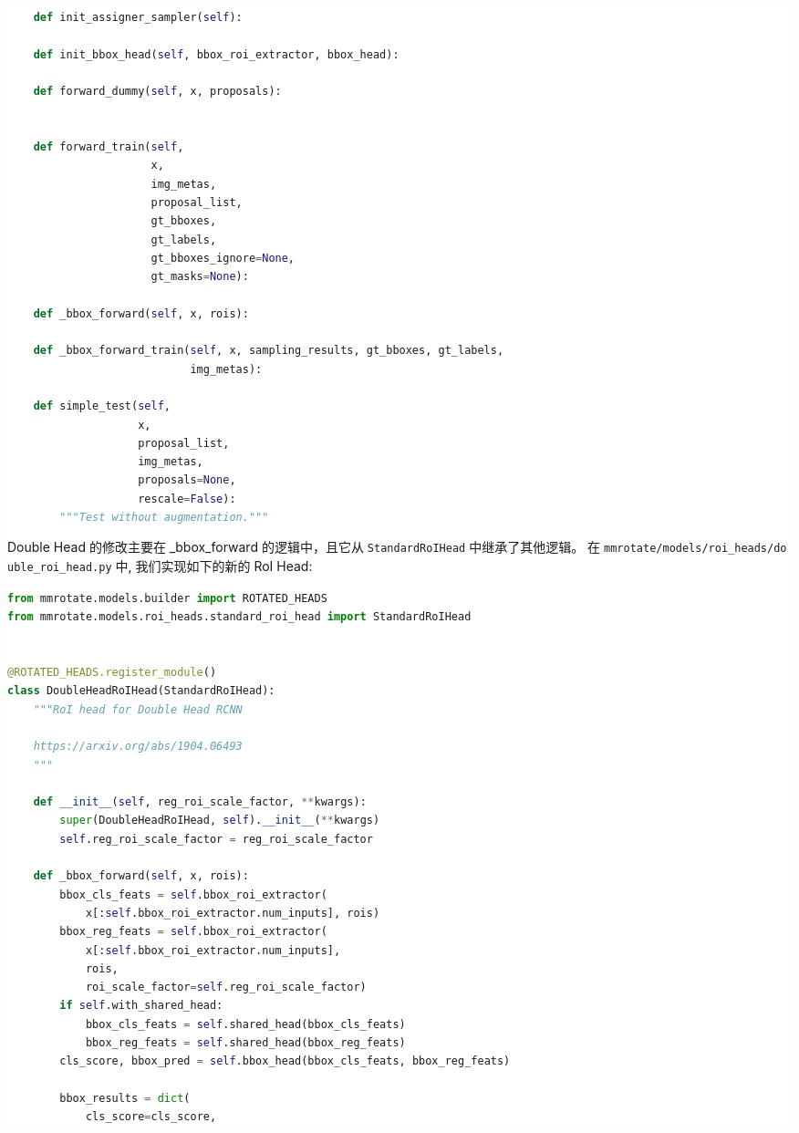 ```python
    def init_assigner_sampler(self):

    def init_bbox_head(self, bbox_roi_extractor, bbox_head):

    def forward_dummy(self, x, proposals):


    def forward_train(self,
                      x,
                      img_metas,
                      proposal_list,
                      gt_bboxes,
                      gt_labels,
                      gt_bboxes_ignore=None,
                      gt_masks=None):

    def _bbox_forward(self, x, rois):

    def _bbox_forward_train(self, x, sampling_results, gt_bboxes, gt_labels,
                            img_metas):

    def simple_test(self,
                    x,
                    proposal_list,
                    img_metas,
                    proposals=None,
                    rescale=False):
        """Test without augmentation."""

```

Double Head 的修改主要在 _bbox_forward 的逻辑中，且它从 `StandardRoIHead` 中继承了其他逻辑。
在 `mmrotate/models/roi_heads/double_roi_head.py` 中, 我们实现如下的新的 RoI Head:

```python
from mmrotate.models.builder import ROTATED_HEADS
from mmrotate.models.roi_heads.standard_roi_head import StandardRoIHead


@ROTATED_HEADS.register_module()
class DoubleHeadRoIHead(StandardRoIHead):
    """RoI head for Double Head RCNN

    https://arxiv.org/abs/1904.06493
    """

    def __init__(self, reg_roi_scale_factor, **kwargs):
        super(DoubleHeadRoIHead, self).__init__(**kwargs)
        self.reg_roi_scale_factor = reg_roi_scale_factor

    def _bbox_forward(self, x, rois):
        bbox_cls_feats = self.bbox_roi_extractor(
            x[:self.bbox_roi_extractor.num_inputs], rois)
        bbox_reg_feats = self.bbox_roi_extractor(
            x[:self.bbox_roi_extractor.num_inputs],
            rois,
            roi_scale_factor=self.reg_roi_scale_factor)
        if self.with_shared_head:
            bbox_cls_feats = self.shared_head(bbox_cls_feats)
            bbox_reg_feats = self.shared_head(bbox_reg_feats)
        cls_score, bbox_pred = self.bbox_head(bbox_cls_feats, bbox_reg_feats)

        bbox_results = dict(
            cls_score=cls_score,
```